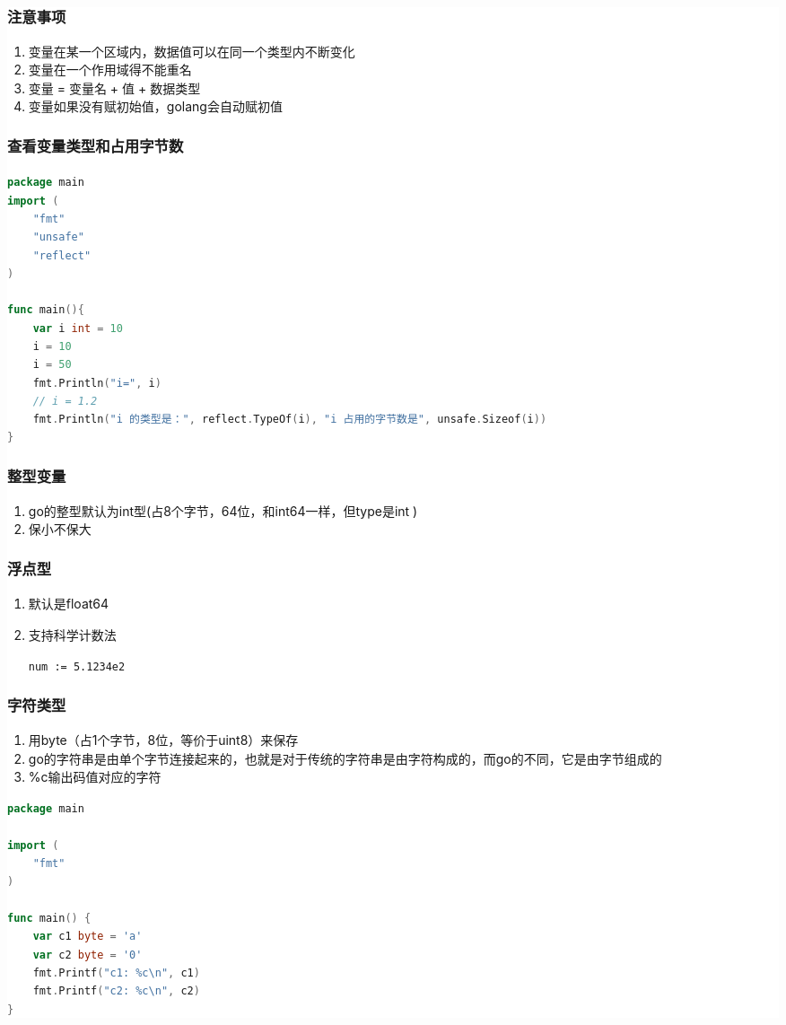 

### 注意事项

1. 变量在某一个区域内，数据值可以在同一个类型内不断变化
2. 变量在一个作用域得不能重名
3. 变量 = 变量名 + 值 + 数据类型
4. 变量如果没有赋初始值，golang会自动赋初值

### 查看变量类型和占用字节数

```go
package main
import (
	"fmt"
	"unsafe"
	"reflect"
)

func main(){
	var i int = 10
	i = 10
	i = 50
	fmt.Println("i=", i)
	// i = 1.2
	fmt.Println("i 的类型是：", reflect.TypeOf(i), "i 占用的字节数是", unsafe.Sizeof(i))
}
```

### 整型变量

1. go的整型默认为int型(占8个字节，64位，和int64一样，但type是int )
2. 保小不保大

### 浮点型

1. 默认是float64

2. 支持科学计数法

   `num := 5.1234e2`

### 字符类型

1. 用byte（占1个字节，8位，等价于uint8）来保存
2. go的字符串是由单个字节连接起来的，也就是对于传统的字符串是由字符构成的，而go的不同，它是由字节组成的
3. %c输出码值对应的字符

```go
package main

import (
	"fmt"
)

func main() {
	var c1 byte = 'a'
	var c2 byte = '0'
	fmt.Printf("c1: %c\n", c1)
	fmt.Printf("c2: %c\n", c2)
}
```
